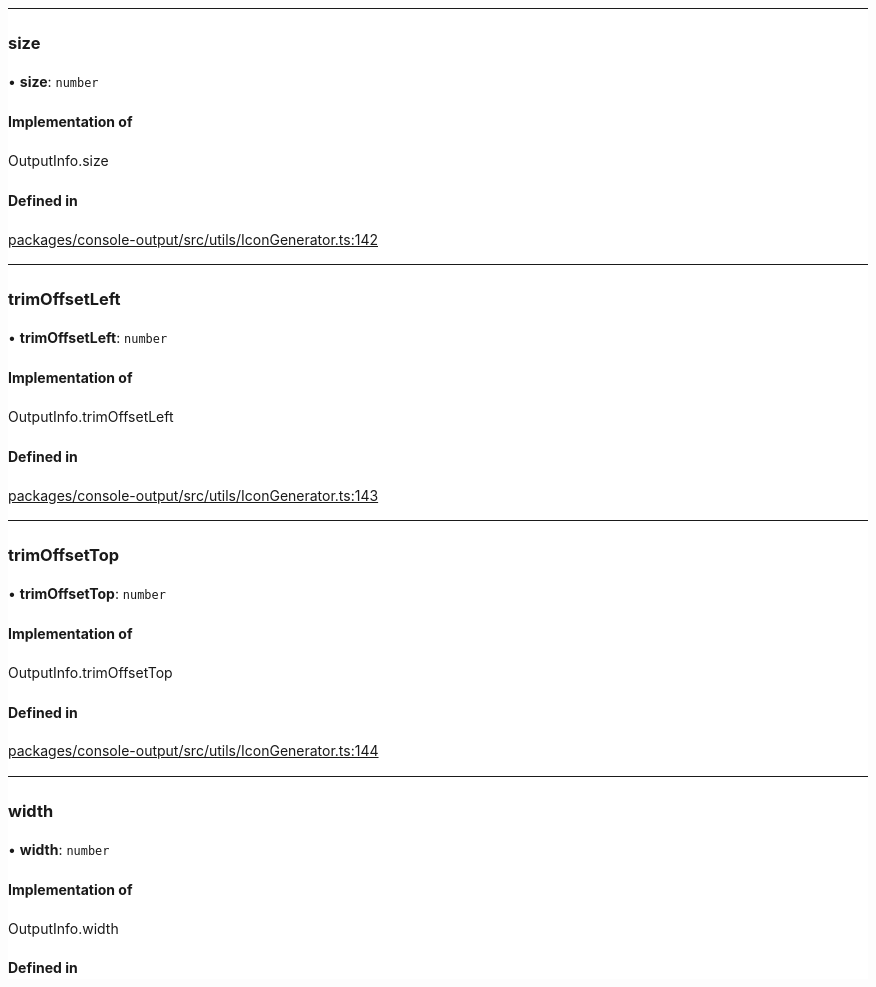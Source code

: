 ___

### size

• **size**: `number`

#### Implementation of

OutputInfo.size

#### Defined in

[packages/console-output/src/utils/IconGenerator.ts:142](https://github.com/robinradic/npm-console/blob/10cb77f/packages/console-output/src/utils/IconGenerator.ts#L142)

___

### trimOffsetLeft

• **trimOffsetLeft**: `number`

#### Implementation of

OutputInfo.trimOffsetLeft

#### Defined in

[packages/console-output/src/utils/IconGenerator.ts:143](https://github.com/robinradic/npm-console/blob/10cb77f/packages/console-output/src/utils/IconGenerator.ts#L143)

___

### trimOffsetTop

• **trimOffsetTop**: `number`

#### Implementation of

OutputInfo.trimOffsetTop

#### Defined in

[packages/console-output/src/utils/IconGenerator.ts:144](https://github.com/robinradic/npm-console/blob/10cb77f/packages/console-output/src/utils/IconGenerator.ts#L144)

___

### width

• **width**: `number`

#### Implementation of

OutputInfo.width

#### Defined in
